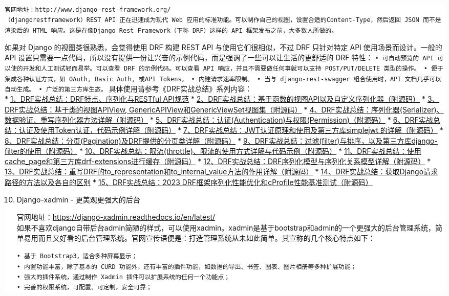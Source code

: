     官网地址：http://www.django-rest-framework.org/  
    （djangorestframework）REST API 正在迅速成为现代 Web 应用的标准功能。可以制作自己的视图，设置合适的Content-Type，然后返回 JSON 而不是渲染后的 HTML 响应。这是在像Django Rest Framework（下称 DRF）这样的 API 框架发布之前，大多数人所做的。
   如果对 Django 的视图类很熟悉，会觉得使用 DRF 构建 REST API 与使用它们很相似，不过 DRF 只针对特定 API 使用场景而设计。一般的 API 设置只需要一点代码，所以没有提供一份让兴奋的示例代码，而是强调了一些可以让生活的更舒适的 DRF 特性：
    ```
    • 可自动预览的 API 可以使的开发和人工测试轻而易举。可以查看 DRF 的示例代码。可以查看 API 响应，并且不需要做任何事就可以支持 POST/PUT/DELETE 类型的操作。
    • 便于集成各种认证方式，如 OAuth, Basic Auth, 或API Tokens。
    • 内建请求速率限制。
    • 当与 django-rest-swagger 组合使用时，API 文档几乎可以自动生成。
    • 广泛的第三方库生态。
    ```
    具体使用请参考《DRF实战总结》系列内容：  
    * [1、DRF实战总结：DRF特点、序列化与RESTful API规范](https://blog.csdn.net/zhouruifu2015/article/details/129761606)
    * [2、DRF实战总结：基于函数的视图API以及自定义序列化器（附源码）](https://blog.csdn.net/zhouruifu2015/article/details/129761750)
    * [3、DRF实战总结：基于类的视图APIView, GenericAPIView和GenericViewSet视图集（附源码）](https://blog.csdn.net/zhouruifu2015/article/details/129761752)
    * [4、DRF实战总结：序列化器(Serializer)、数据验证、重写序列化器方法详解（附源码）](https://blog.csdn.net/zhouruifu2015/article/details/129965351)
    * [5、DRF实战总结：认证(Authentication)与权限(Permission)（附源码）](https://blog.csdn.net/zhouruifu2015/article/details/129965342)
    * [6、DRF实战总结：认证及使用Token认证，代码示例详解（附源码）](https://blog.csdn.net/zhouruifu2015/article/details/129965353)
    * [7、DRF实战总结：JWT认证原理和使用及第三方库simplejwt 的详解（附源码）](https://blog.csdn.net/zhouruifu2015/article/details/129980628)
    * [8、DRF实战总结：分页(Pagination)及DRF提供的分页类详解（附源码）](https://blog.csdn.net/zhouruifu2015/article/details/129980604)
    * [9、DRF实战总结：过滤(filter)与排序，以及第三方库django-filter的使用（附源码）](https://blog.csdn.net/zhouruifu2015/article/details/129980612)
    * [10、DRF实战总结：限流(throttle)、限流的使用方式详解与代码示例（附源码）](https://blog.csdn.net/zhouruifu2015/article/details/129980623)
    * [11、DRF实战总结：使用cache_page和第三方库drf-extensions进行缓存（附源码）](https://blog.csdn.net/zhouruifu2015/article/details/130023827)
    * [12、DRF实战总结：DRF序列化模型与序列化关系模型详解（附源码）](https://blog.csdn.net/zhouruifu2015/article/details/130023832)
    * [13、DRF实战总结：重写DRF的to_representation和to_internal_value方法的作用详解（附源码）](https://blog.csdn.net/zhouruifu2015/article/details/130031072)
    * [14、DRF实战总结：获取Django请求路径的方法以及各自的区别](https://blog.csdn.net/zhouruifu2015/article/details/130023839)
    * [15、DRF实战总结：2023 DRF框架序列化性能优化和cProfile性能基准测试（附源码）](https://blog.csdn.net/zhouruifu2015/article/details/130031818)

    
10. Django-xadmin - 更美观更强大的后台

    官网地址：https://django-xadmin.readthedocs.io/en/latest/  
    如果不喜欢django自带后台admin简陋的样式，可以使用xadmin。xadmin是基于bootstrap和admin的一个更强大的后台管理系统，简单易用而且又好看的后台管理系统。官网宣传语便是：打造管理系统从未如此简单。其宣称的几个核心特点如下：
     ```
     • 基于 Bootstrap3，适合多种屏幕显示；
     • 内置功能丰富，除了基本的 CURD 功能外，还有丰富的插件功能，如数据的导出、书签、图表、图片相册等多种扩展功能；
     • 强大的插件系统，通过制作 Xadmin 插件可以扩展系统的任何一个功能点；
     • 完善的权限系统，可配置、可定制，安全可靠；
     ```

